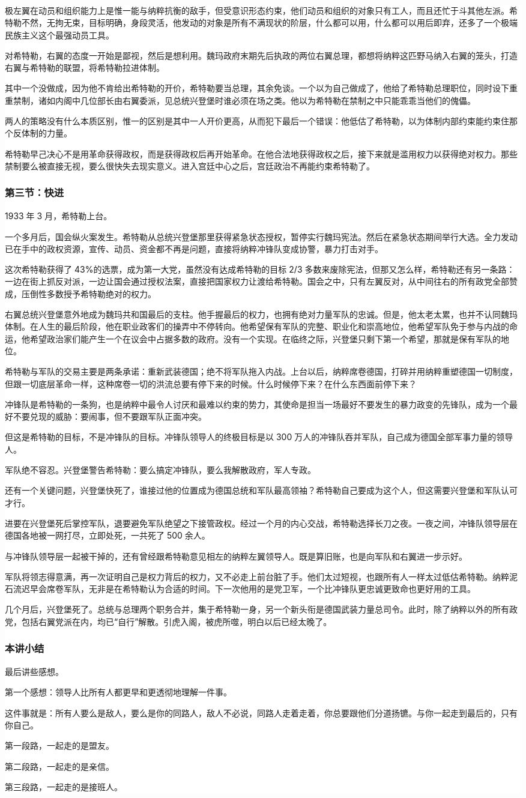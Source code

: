极左翼在动员和组织能力上是惟一能与纳粹抗衡的敌手，但受意识形态约束，他们动员和组织的对象只有工人，而且还忙于斗其他左派。希特勒不然，无拘无束，目标明确，身段灵活，他发动的对象是所有不满现状的阶层，什么都可以用，什么都可以用后即弃，还多了一个极端民族主义这个最强动员工具。

对希特勒，右翼的态度一开始是鄙视，然后是想利用。魏玛政府末期先后执政的两位右翼总理，都想将纳粹这匹野马纳入右翼的笼头，打造右翼与希特勒的联盟，将希特勒拉进体制。

其中一个没做成，因为他不肯给出希特勒的开价，希特勒要当总理，其余免谈。一个以为自己做成了，他给了希特勒总理职位，同时设下重重禁制，诸如内阁中几位部长由右翼委派，见总统兴登堡时谁必须在场之类。他以为希特勒在禁制之中只能乖乖当他们的傀儡。

两人的策略没有什么本质区别，惟一的区别是其中一人开价更高，从而犯下最后一个错误：他低估了希特勒，以为体制内部约束能约束住那个反体制的力量。

希特勒早己决心不是用革命获得政权，而是获得政权后再开始革命。在他合法地获得政权之后，接下来就是滥用权力以获得绝对权力。那些禁制要么被直接无视，要么很快失去现实意义。进入宫廷中心之后，宫廷政治不再能约束希特勒了。

### 第三节：快进

1933 年 3 月，希特勒上台。

一个多月后，国会纵火案发生。希特勒从总统兴登堡那里获得紧急状态授权，暂停实行魏玛宪法。然后在紧急状态期间举行大选。全力发动已在手中的政权资源，宣传、动员、资金都不再是问题，直接将纳粹冲锋队变成协警，暴力打击对手。

这次希特勒获得了 43%的选票，成为第一大党，虽然没有达成希特勒的目标 2/3 多数来废除宪法，但那又怎么样，希特勒还有另一条路：一边在街上抓反对派，一边让国会通过授权法案，直接把国家权力让渡给希特勒。国会之中，只有左翼反对，从中间往右的所有政党全部赞成，压倒性多数授予希特勒绝对的权力。

右翼总统兴登堡意外地成为魏玛共和国最后的支柱。他手握最后的权力，也拥有绝对力量军队的忠诚。但是，他太老太累，也并不认同魏玛体制。在人生的最后阶段，他在职业政客们的操弄中不停转向。他希望保有军队的完整、职业化和崇高地位，他希望军队免于参与内战的命运，他希望政治家们能产生一个在议会中占据多数的政府。没有一个实现。在临终之际，兴登堡只剩下第一个希望，那就是保有军队的地位。

希特勒与军队的交易主要是两条承诺：重新武装德国；绝不将军队拖入内战。上台以后，纳粹席卷德国，打碎并用纳粹重塑德国一切制度，但跟一切底层革命一样，这种席卷一切的洪流总要有停下来的时候。什么时候停下来？在什么东西面前停下来？

冲锋队是希特勒的一条狗，也是纳粹中最令人讨厌和最难以约束的势力，其使命是担当一场最好不要发生的暴力政变的先锋队，成为一个最好不要兑现的威胁：要闹事，但不要跟军队正面冲突。

但这是希特勒的目标，不是冲锋队的目标。冲锋队领导人的终极目标是以 300 万人的冲锋队吞并军队，自己成为德国全部军事力量的领导人。

军队绝不容忍。兴登堡警告希特勒：要么搞定冲锋队，要么我解散政府，军人专政。

还有一个关键问题，兴登堡快死了，谁接过他的位置成为德国总统和军队最高领袖？希特勒自己要成为这个人，但这需要兴登堡和军队认可才行。

进要在兴登堡死后掌控军队，退要避免军队绝望之下接管政权。经过一个月的内心交战，希特勒选择长刀之夜。一夜之间，冲锋队领导层在德国各地被一网打尽，立即处死，一共死了 500 余人。

与冲锋队领导层一起被干掉的，还有曾经跟希特勒意见相左的纳粹左翼领导人。既是算旧账，也是向军队和右翼进一步示好。

军队将领志得意满，再一次证明自己是权力背后的权力，又不必走上前台脏了手。他们太过短视，也跟所有人一样太过低估希特勒。纳粹泥石流迟早会席卷军队，无非是在希特勒认为合适的时间。下一次他用的是党卫军，一个比冲锋队更忠诚更致命也更好用的工具。

几个月后，兴登堡死了。总统与总理两个职务合并，集于希特勒一身，另一个新头衔是德国武装力量总司令。此时，除了纳粹以外的所有政党，包括右翼党派在内，均已“自行”解散。引虎入阁，被虎所噬，明白以后已经太晚了。

### 本讲小结

最后讲些感想。

第一个感想：领导人比所有人都更早和更透彻地理解一件事。

这件事就是：所有人要么是敌人，要么是你的同路人，敌人不必说，同路人走着走着，你总要跟他们分道扬镳。与你一起走到最后的，只有你自己。

第一段路，一起走的是盟友。

第二段路，一起走的是亲信。

第三段路，一起走的是接班人。
